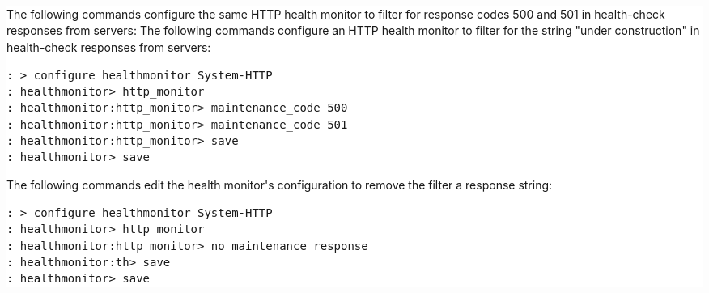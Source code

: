 The following commands configure the same HTTP health monitor to filter for response codes 500 and 501 in health-check responses from servers:
The following commands configure an HTTP health monitor to filter for the string "under construction" in health-check responses from servers:

<pre crayon="false" class="">: &gt; configure healthmonitor System-HTTP
: healthmonitor&gt; http_monitor
: healthmonitor:http_monitor&gt; maintenance_code 500
: healthmonitor:http_monitor&gt; maintenance_code 501
: healthmonitor:http_monitor&gt; save
: healthmonitor&gt; save
</pre>

The following commands edit the health monitor's configuration to remove the filter a response string:

<pre crayon="false" class="">: &gt; configure healthmonitor System-HTTP
: healthmonitor&gt; http_monitor
: healthmonitor:http_monitor&gt; no maintenance_response
: healthmonitor:th&gt; save
: healthmonitor&gt; save
</pre>